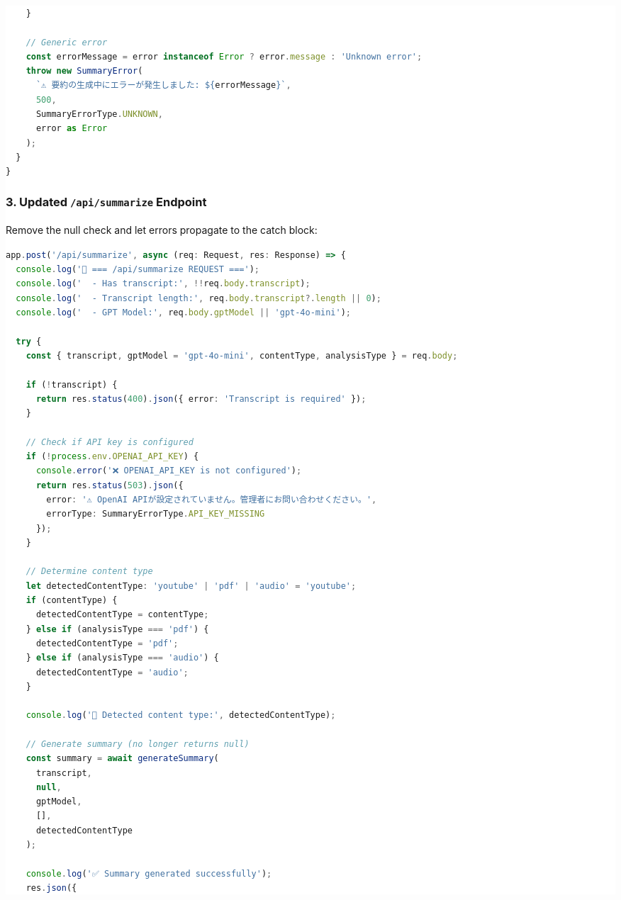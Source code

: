 ```typescript
    }

    // Generic error
    const errorMessage = error instanceof Error ? error.message : 'Unknown error';
    throw new SummaryError(
      `⚠️ 要約の生成中にエラーが発生しました: ${errorMessage}`,
      500,
      SummaryErrorType.UNKNOWN,
      error as Error
    );
  }
}
```

### 3. Updated `/api/summarize` Endpoint

Remove the null check and let errors propagate to the catch block:

```typescript
app.post('/api/summarize', async (req: Request, res: Response) => {
  console.log('📝 === /api/summarize REQUEST ===');
  console.log('  - Has transcript:', !!req.body.transcript);
  console.log('  - Transcript length:', req.body.transcript?.length || 0);
  console.log('  - GPT Model:', req.body.gptModel || 'gpt-4o-mini');

  try {
    const { transcript, gptModel = 'gpt-4o-mini', contentType, analysisType } = req.body;

    if (!transcript) {
      return res.status(400).json({ error: 'Transcript is required' });
    }

    // Check if API key is configured
    if (!process.env.OPENAI_API_KEY) {
      console.error('❌ OPENAI_API_KEY is not configured');
      return res.status(503).json({
        error: '⚠️ OpenAI APIが設定されていません。管理者にお問い合わせください。',
        errorType: SummaryErrorType.API_KEY_MISSING
      });
    }

    // Determine content type
    let detectedContentType: 'youtube' | 'pdf' | 'audio' = 'youtube';
    if (contentType) {
      detectedContentType = contentType;
    } else if (analysisType === 'pdf') {
      detectedContentType = 'pdf';
    } else if (analysisType === 'audio') {
      detectedContentType = 'audio';
    }

    console.log('📝 Detected content type:', detectedContentType);

    // Generate summary (no longer returns null)
    const summary = await generateSummary(
      transcript,
      null,
      gptModel,
      [],
      detectedContentType
    );

    console.log('✅ Summary generated successfully');
    res.json({
```